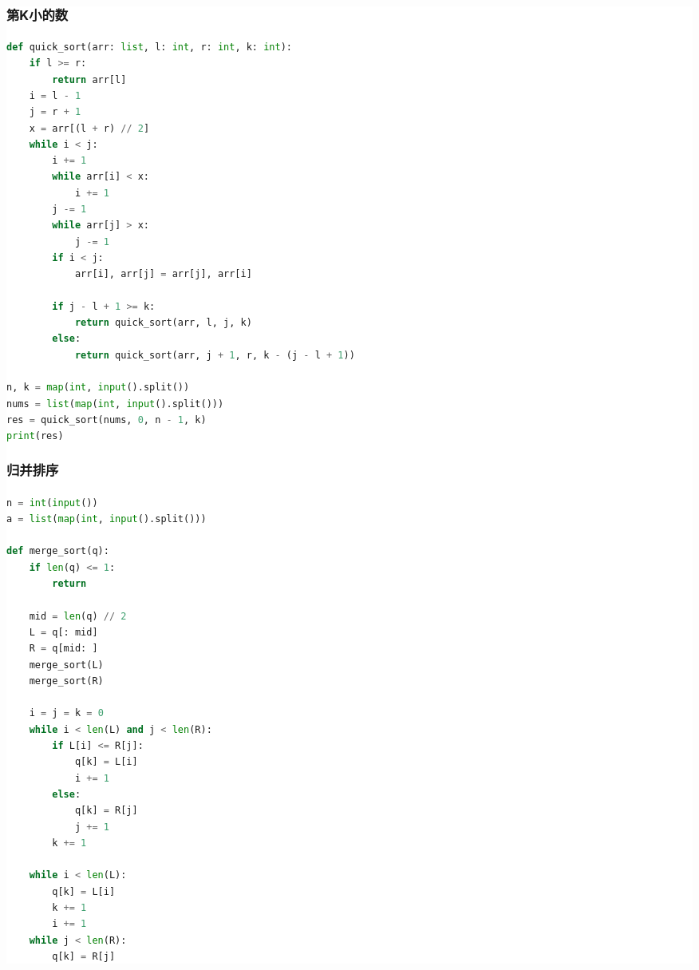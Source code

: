 

### 第K小的数

```python
def quick_sort(arr: list, l: int, r: int, k: int):
    if l >= r:
        return arr[l]
    i = l - 1
    j = r + 1
    x = arr[(l + r) // 2]
    while i < j:
        i += 1
        while arr[i] < x:
            i += 1
        j -= 1
        while arr[j] > x:
            j -= 1
        if i < j:
            arr[i], arr[j] = arr[j], arr[i]

        if j - l + 1 >= k:
            return quick_sort(arr, l, j, k)
        else:
            return quick_sort(arr, j + 1, r, k - (j - l + 1))

n, k = map(int, input().split())
nums = list(map(int, input().split()))
res = quick_sort(nums, 0, n - 1, k)
print(res)
```



### 归并排序

```python
n = int(input())
a = list(map(int, input().split()))

def merge_sort(q):
    if len(q) <= 1:
        return
    
    mid = len(q) // 2
    L = q[: mid]
    R = q[mid: ]
    merge_sort(L)
    merge_sort(R)
    
    i = j = k = 0
    while i < len(L) and j < len(R):
        if L[i] <= R[j]:
            q[k] = L[i]
            i += 1
        else:
            q[k] = R[j]
            j += 1
        k += 1
        
    while i < len(L):
        q[k] = L[i]
        k += 1
        i += 1
    while j < len(R):
        q[k] = R[j]
```